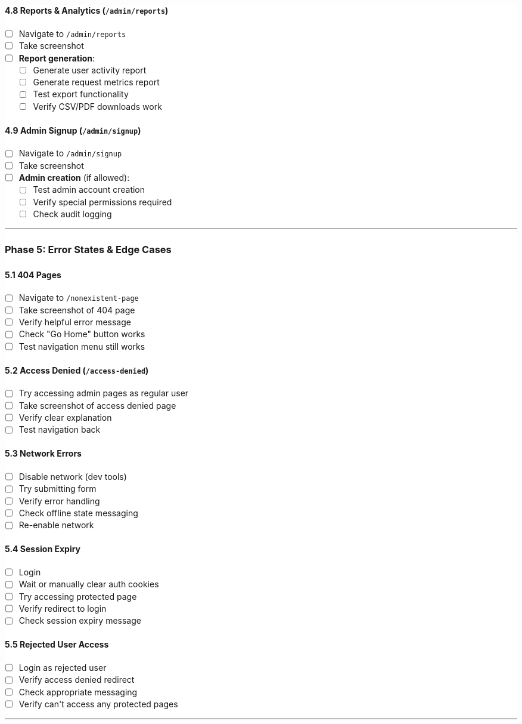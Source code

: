 #### 4.8 Reports & Analytics (`/admin/reports`)
- [ ] Navigate to `/admin/reports`
- [ ] Take screenshot
- [ ] **Report generation**:
  - [ ] Generate user activity report
  - [ ] Generate request metrics report
  - [ ] Test export functionality
  - [ ] Verify CSV/PDF downloads work

#### 4.9 Admin Signup (`/admin/signup`)
- [ ] Navigate to `/admin/signup`
- [ ] Take screenshot
- [ ] **Admin creation** (if allowed):
  - [ ] Test admin account creation
  - [ ] Verify special permissions required
  - [ ] Check audit logging

---

### Phase 5: Error States & Edge Cases

#### 5.1 404 Pages
- [ ] Navigate to `/nonexistent-page`
- [ ] Take screenshot of 404 page
- [ ] Verify helpful error message
- [ ] Check "Go Home" button works
- [ ] Test navigation menu still works

#### 5.2 Access Denied (`/access-denied`)
- [ ] Try accessing admin pages as regular user
- [ ] Take screenshot of access denied page
- [ ] Verify clear explanation
- [ ] Test navigation back

#### 5.3 Network Errors
- [ ] Disable network (dev tools)
- [ ] Try submitting form
- [ ] Verify error handling
- [ ] Check offline state messaging
- [ ] Re-enable network

#### 5.4 Session Expiry
- [ ] Login
- [ ] Wait or manually clear auth cookies
- [ ] Try accessing protected page
- [ ] Verify redirect to login
- [ ] Check session expiry message

#### 5.5 Rejected User Access
- [ ] Login as rejected user
- [ ] Verify access denied redirect
- [ ] Check appropriate messaging
- [ ] Verify can't access any protected pages

---